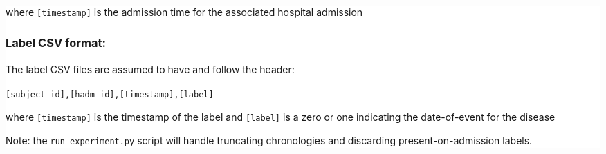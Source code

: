 where ``[timestamp]`` is the admission time for the associated hospital admission

### Label CSV format:
The label CSV files are assumed to have and follow the header:
    
    [subject_id],[hadm_id],[timestamp],[label]
    
where ``[timestamp]`` is the timestamp of the label and ``[label]`` is a zero or one indicating the date-of-event for the disease


Note: the `run_experiment.py` script will handle truncating chronologies and discarding present-on-admission labels.
